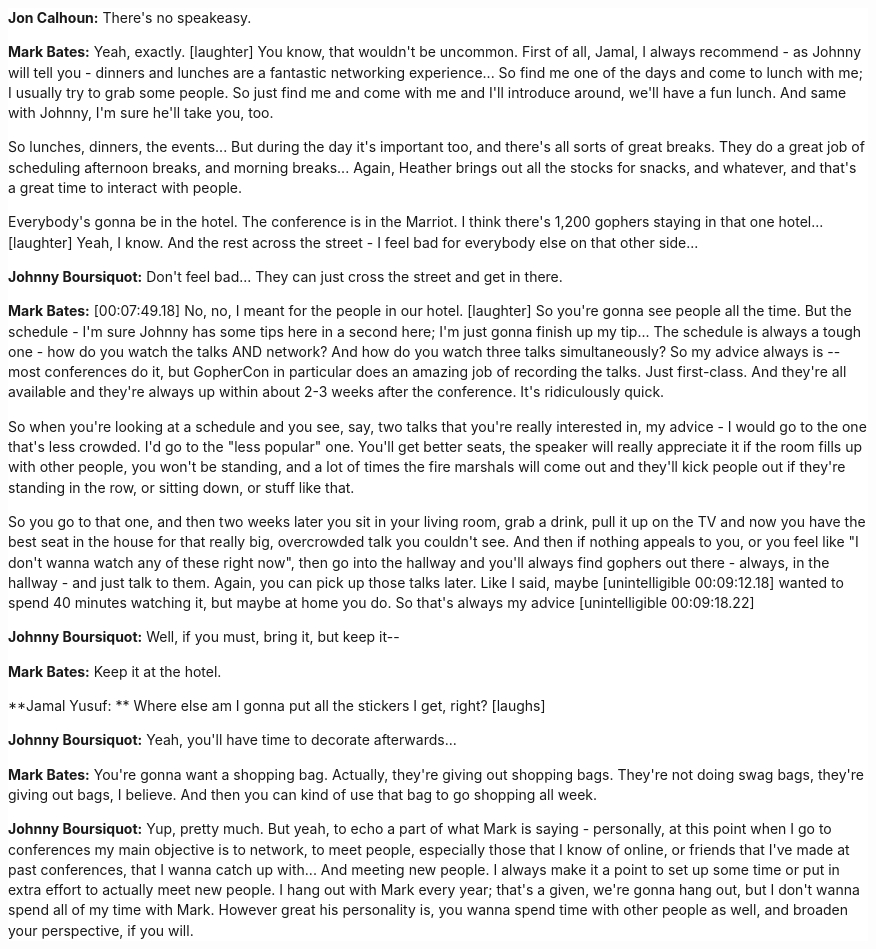 **Jon Calhoun:** There&#39;s no speakeasy.

**Mark Bates:** Yeah, exactly. [laughter] You know, that wouldn&#39;t be uncommon. First of all, Jamal, I always recommend  - as Johnny will tell you - dinners and lunches are a fantastic networking experience... So find me one of the days and come to lunch with me; I usually try to grab some people. So just find me and come with me and I&#39;ll introduce around, we&#39;ll have a fun lunch. And same with Johnny, I&#39;m sure he&#39;ll take you, too.

So lunches, dinners, the events... But during the day it&#39;s important too, and there&#39;s all sorts of great breaks. They do a great job of scheduling afternoon breaks, and morning breaks... Again, Heather brings out all the stocks for snacks, and whatever, and that&#39;s a great time to interact with people.

Everybody&#39;s gonna be in the hotel. The conference is in the Marriot. I think there&#39;s 1,200 gophers staying in that one hotel... [laughter] Yeah, I know. And the rest across the street - I feel bad for everybody else on that other side...

**Johnny Boursiquot:** Don&#39;t feel bad... They can just cross the street and get in there.

**Mark Bates:** [00:07:49.18] No, no, I meant for the people in our hotel. [laughter] So you&#39;re gonna see people all the time. But the schedule - I&#39;m sure Johnny has some tips here in a second here; I&#39;m just gonna finish up my tip... The schedule is always a tough one - how do you watch the talks AND network? And how do you watch three talks simultaneously? So my advice always is -- most conferences do it, but GopherCon in particular does an amazing job of recording the talks. Just first-class. And they&#39;re all available and they&#39;re always up within about 2-3 weeks after the conference. It&#39;s ridiculously quick.

So when you&#39;re looking at a schedule and you see, say, two talks that you&#39;re really interested in, my advice - I would go to the one that&#39;s less crowded. I&#39;d go to the &quot;less popular&quot; one. You&#39;ll get better seats, the speaker will really appreciate it if the room fills up with other people, you won&#39;t be standing, and a lot of times the fire marshals will come out and they&#39;ll kick people out if they&#39;re standing in the row, or sitting down, or stuff like that.

So you go to that one, and then two weeks later you sit in your living room, grab a drink, pull it up on the TV and now you have the best seat in the house for that really big, overcrowded talk you couldn&#39;t see. And then if nothing appeals to you, or you feel like &quot;I don&#39;t wanna watch any of these right now&quot;, then go into the hallway and you&#39;ll always find gophers out there - always, in the hallway - and just talk to them. Again, you can pick up those talks later. Like I said, maybe [unintelligible 00:09:12.18] wanted to spend 40 minutes watching it, but maybe at home you do. So that&#39;s always my advice [unintelligible 00:09:18.22]

**Johnny Boursiquot:** Well, if you must, bring it, but keep it--

**Mark Bates:** Keep it at the hotel.

**Jamal Yusuf:  ** Where else am I gonna put all the stickers I get, right? [laughs]

**Johnny Boursiquot:** Yeah, you&#39;ll have time to decorate afterwards...

**Mark Bates:** You&#39;re gonna want a shopping bag. Actually, they&#39;re giving out shopping bags. They&#39;re not doing swag bags, they&#39;re giving out bags, I believe. And then you can kind of use that bag to go shopping all week.

**Johnny Boursiquot:** Yup, pretty much. But yeah, to echo a part of what Mark is saying - personally, at this point when I go to conferences my main objective is to network, to meet people, especially those that I know of online, or friends that I&#39;ve made at past conferences, that I wanna catch up with... And meeting new people. I always make it a point to set up some time or put in extra effort to actually meet new people. I hang out with Mark every year; that&#39;s a given, we&#39;re gonna hang out, but I don&#39;t wanna spend all of my time with Mark. However great his personality is, you wanna spend time with other people as well, and broaden your perspective, if you will.
